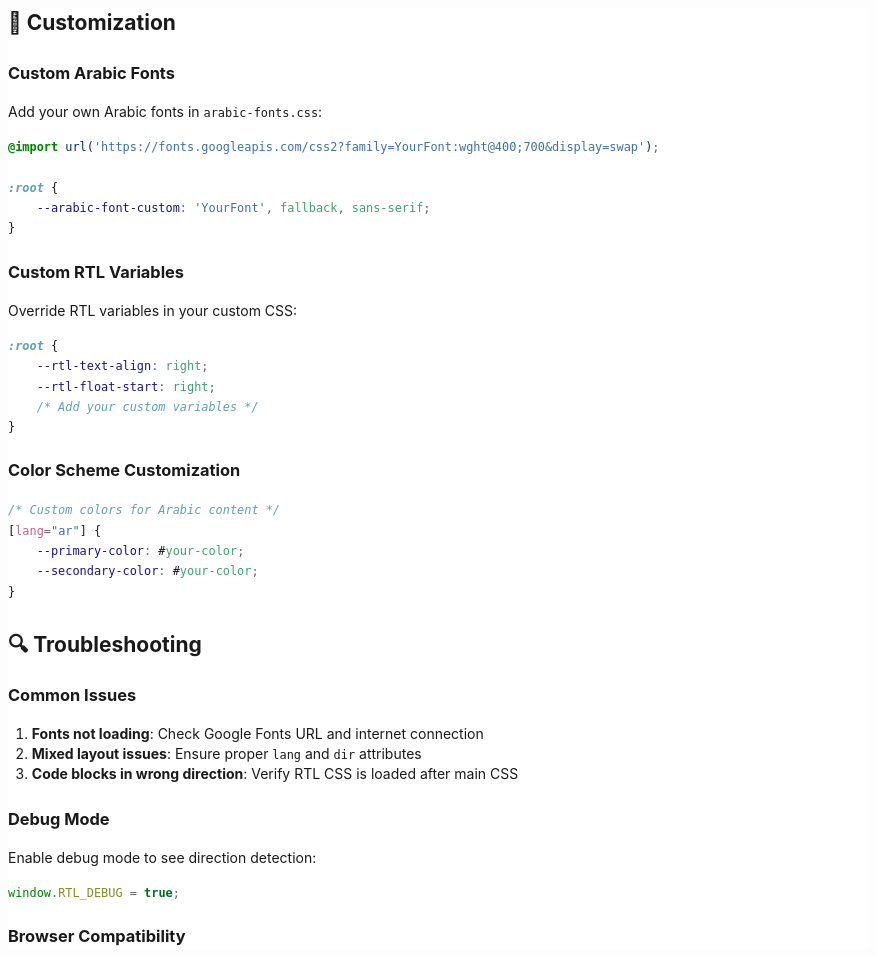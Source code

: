 ## 🎨 Customization

### Custom Arabic Fonts

Add your own Arabic fonts in `arabic-fonts.css`:

```css
@import url('https://fonts.googleapis.com/css2?family=YourFont:wght@400;700&display=swap');

:root {
    --arabic-font-custom: 'YourFont', fallback, sans-serif;
}
```

### Custom RTL Variables

Override RTL variables in your custom CSS:

```css
:root {
    --rtl-text-align: right;
    --rtl-float-start: right;
    /* Add your custom variables */
}
```

### Color Scheme Customization

```css
/* Custom colors for Arabic content */
[lang="ar"] {
    --primary-color: #your-color;
    --secondary-color: #your-color;
}
```

## 🔍 Troubleshooting

### Common Issues

1. **Fonts not loading**: Check Google Fonts URL and internet connection
2. **Mixed layout issues**: Ensure proper `lang` and `dir` attributes
3. **Code blocks in wrong direction**: Verify RTL CSS is loaded after main CSS

### Debug Mode

Enable debug mode to see direction detection:

```javascript
window.RTL_DEBUG = true;
```

### Browser Compatibility
